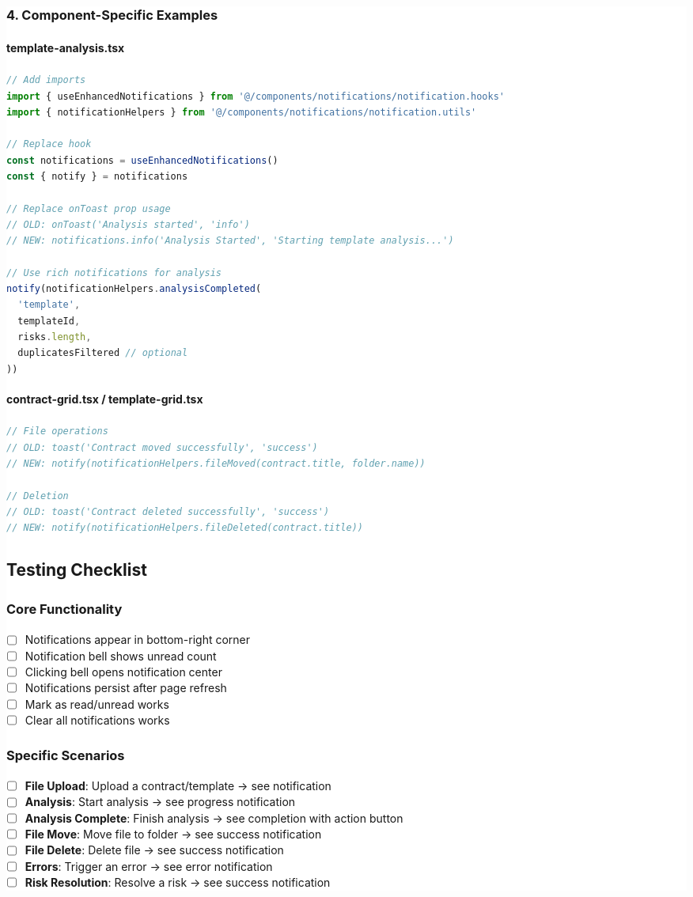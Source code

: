 ### 4. Component-Specific Examples

#### template-analysis.tsx
```typescript
// Add imports
import { useEnhancedNotifications } from '@/components/notifications/notification.hooks'
import { notificationHelpers } from '@/components/notifications/notification.utils'

// Replace hook
const notifications = useEnhancedNotifications()
const { notify } = notifications

// Replace onToast prop usage
// OLD: onToast('Analysis started', 'info')
// NEW: notifications.info('Analysis Started', 'Starting template analysis...')

// Use rich notifications for analysis
notify(notificationHelpers.analysisCompleted(
  'template',
  templateId,
  risks.length,
  duplicatesFiltered // optional
))
```

#### contract-grid.tsx / template-grid.tsx
```typescript
// File operations
// OLD: toast('Contract moved successfully', 'success')
// NEW: notify(notificationHelpers.fileMoved(contract.title, folder.name))

// Deletion
// OLD: toast('Contract deleted successfully', 'success')
// NEW: notify(notificationHelpers.fileDeleted(contract.title))
```

## Testing Checklist

### Core Functionality
- [ ] Notifications appear in bottom-right corner
- [ ] Notification bell shows unread count
- [ ] Clicking bell opens notification center
- [ ] Notifications persist after page refresh
- [ ] Mark as read/unread works
- [ ] Clear all notifications works

### Specific Scenarios
- [ ] **File Upload**: Upload a contract/template → see notification
- [ ] **Analysis**: Start analysis → see progress notification
- [ ] **Analysis Complete**: Finish analysis → see completion with action button
- [ ] **File Move**: Move file to folder → see success notification
- [ ] **File Delete**: Delete file → see success notification
- [ ] **Errors**: Trigger an error → see error notification
- [ ] **Risk Resolution**: Resolve a risk → see success notification
